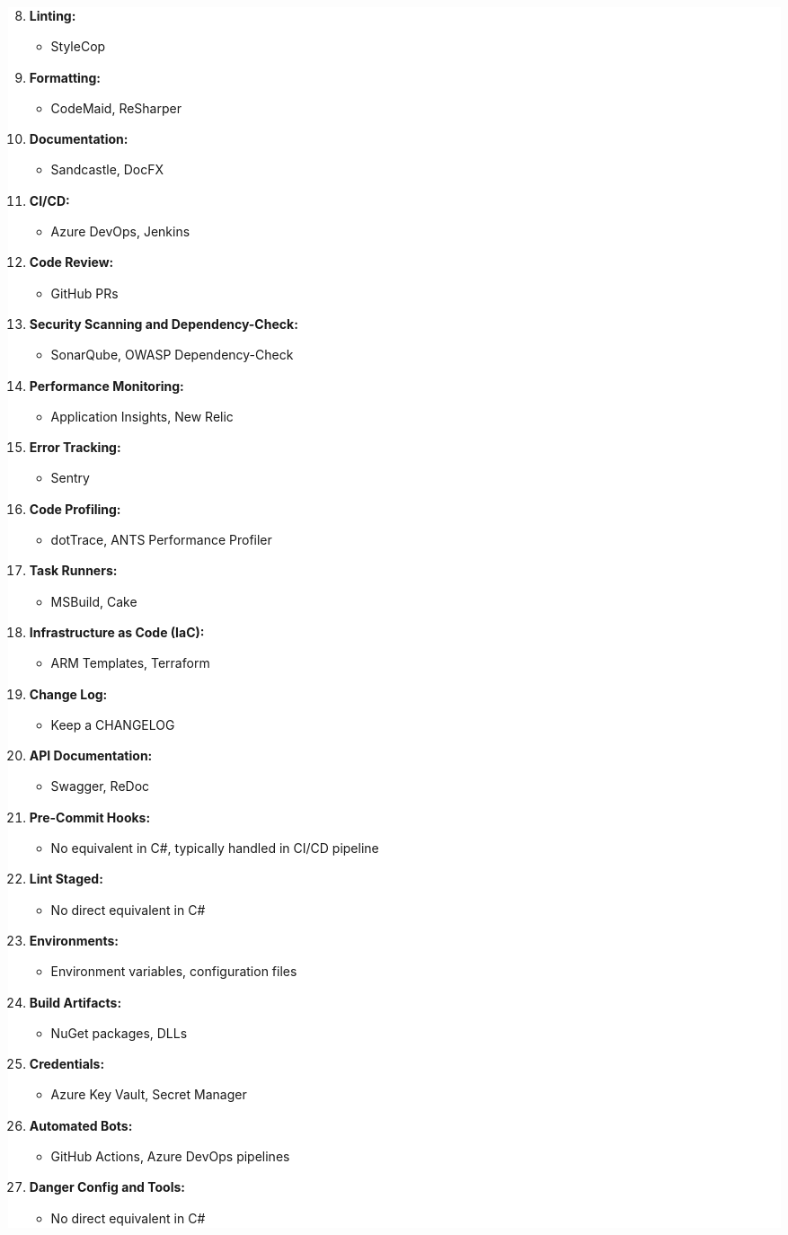 8. **Linting:**
   - StyleCop

9. **Formatting:**
   - CodeMaid, ReSharper

10. **Documentation:**
    - Sandcastle, DocFX

11. **CI/CD:**
    - Azure DevOps, Jenkins

12. **Code Review:**
    - GitHub PRs

13. **Security Scanning and Dependency-Check:**
    - SonarQube, OWASP Dependency-Check

14. **Performance Monitoring:**
    - Application Insights, New Relic

15. **Error Tracking:**
    - Sentry

16. **Code Profiling:**
    - dotTrace, ANTS Performance Profiler

17. **Task Runners:**
    - MSBuild, Cake

18. **Infrastructure as Code (IaC):**
    - ARM Templates, Terraform

19. **Change Log:**
    - Keep a CHANGELOG

20. **API Documentation:**
    - Swagger, ReDoc

21. **Pre-Commit Hooks:**
    - No equivalent in C#, typically handled in CI/CD pipeline

22. **Lint Staged:**
    - No direct equivalent in C#

23. **Environments:**
    - Environment variables, configuration files

24. **Build Artifacts:**
    - NuGet packages, DLLs

25. **Credentials:**
    - Azure Key Vault, Secret Manager

26. **Automated Bots:**
    - GitHub Actions, Azure DevOps pipelines

27. **Danger Config and Tools:**
    - No direct equivalent in C#
